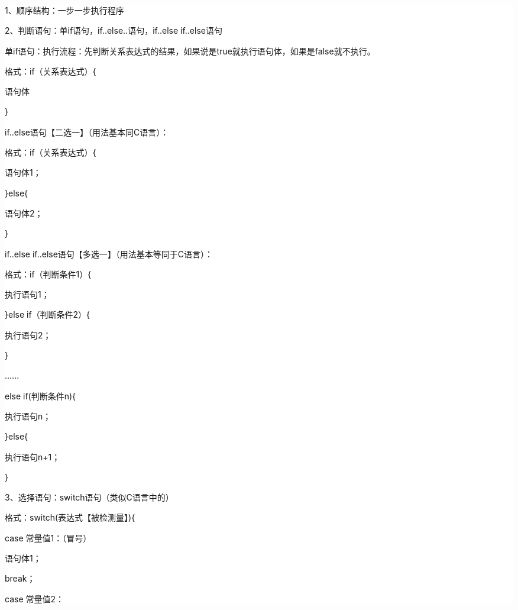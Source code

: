 1、顺序结构：一步一步执行程序

2、判断语句：单if语句，if..else..语句，if..else if..else语句

单if语句：执行流程：先判断关系表达式的结果，如果说是true就执行语句体，如果是false就不执行。

格式：if（关系表达式）{

  语句体

  }

if..else语句【二选一】（用法基本同C语言）：

格式：if（关系表达式）{

  语句体1；

 

  }else{

  语句体2；

  }

 

 

if..else if..else语句【多选一】（用法基本等同于C语言）：

格式：if（判断条件1）{

  执行语句1； 

  }else if（判断条件2）{

  执行语句2；

  }

......

  else if(判断条件n){

  执行语句n；

  }else{

  执行语句n+1；

  }

 

3、选择语句：switch语句（类似C语言中的）

格式：switch(表达式【被检测量】){

  case 常量值1：（冒号）

  语句体1；

  break；

  case 常量值2：
